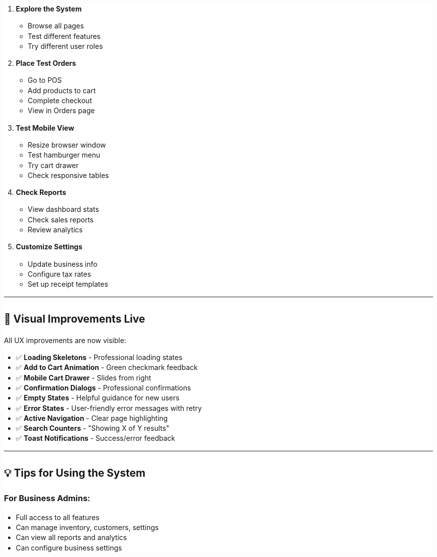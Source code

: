 1. **Explore the System**
   - Browse all pages
   - Test different features
   - Try different user roles

2. **Place Test Orders**
   - Go to POS
   - Add products to cart
   - Complete checkout
   - View in Orders page

3. **Test Mobile View**
   - Resize browser window
   - Test hamburger menu
   - Try cart drawer
   - Check responsive tables

4. **Check Reports**
   - View dashboard stats
   - Check sales reports
   - Review analytics

5. **Customize Settings**
   - Update business info
   - Configure tax rates
   - Set up receipt templates

---

## 🎨 Visual Improvements Live

All UX improvements are now visible:

- ✅ **Loading Skeletons** - Professional loading states
- ✅ **Add to Cart Animation** - Green checkmark feedback
- ✅ **Mobile Cart Drawer** - Slides from right
- ✅ **Confirmation Dialogs** - Professional confirmations
- ✅ **Empty States** - Helpful guidance for new users
- ✅ **Error States** - User-friendly error messages with retry
- ✅ **Active Navigation** - Clear page highlighting
- ✅ **Search Counters** - "Showing X of Y results"
- ✅ **Toast Notifications** - Success/error feedback

---

## 💡 Tips for Using the System

### For Business Admins:
- Full access to all features
- Can manage inventory, customers, settings
- Can view all reports and analytics
- Can configure business settings
